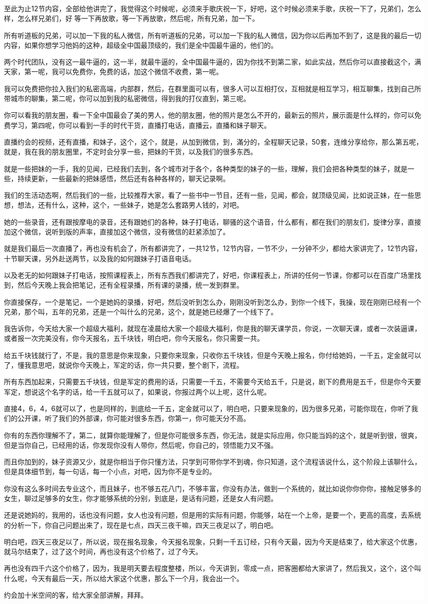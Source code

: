 至此为止12节内容，全部给他讲完了，我觉得这个时候呢，必须来手歌庆祝一下，好吧，这个时候必须来手歌，庆祝一下了，兄弟们，怎么样，怎么样兄弟们，好 等一下再放歌，等一下再放歌，然后呢，所有兄弟，加一下。

所有听道板的兄弟，可以加一下我的私人微信，所有听道板的兄弟，可以加一下我的私人微信，因为你以后再加不到了，这是我的最后一切内容，如果你想学习他妈的这种，超级全中国最顶级的，我们是全中国最牛逼的，他们的。

两个时代团队，没有这一最牛逼的，这一半，就最牛逼的，全中国最牛逼的，因为你找不到第二家，如此实战，然后你可以直接截这个，满天家，第一呢，我可以免费你，免费的话，加这个微信不收费，第一呢。

我可以免费把你拉入我们的私密高端，内部群，然后，在群里面可以有，很多人可以互相打仪，互相就是相互学习，相互聊集，找到自己所带城市的聊集，第二呢，你可以加到我的私密微信，得到我的打仪直到，第三呢。

你可以看我的朋友圈，看一下全中国最会了美的男人，他的朋友圈，他的照片是怎么不开的，最新云的照片，展示面是什么样的，你可以免费学习，第四呢，你可以看到一手的时代干货，直播打电话，直播云，直播和妹子聊天。

直播约会的视频，还有直播，和妹子，这个，这个，就是，从加到微信，到，滿分的，全程聊天记录，50套，连维分享给你，那么第五呢，就是，我在我的朋友圈里，不定时会分享一些，把妹的干货，以及我们的很多东西。

就是一些把妹的一手，我的见闻，已经我们去到，各个城市对于各个，各种类型的妹子的一些，理解，我们会把各种类型的妹子，就是一些，持续更新，一些最新的把妹感悟，然后还有各种各样的，聊天记录啊。

我们的生活动态啊，然后我们的一些，比较推荐大家，看了一些书中一节目，还有一些，见闻，都会，就顶级见闻，比如说正妹，在一些思想，想法，还有什么，这种，这个，一些妹子，她是怎么套路男人钱的，对吧。

她的一些录音，还有跟按摩电的录音，还有跟她们的各种，妹子打电话，聊骚的这个语音，什么都有，都在我们的朋友们，旋律分享，直接加这个微信，说听到版的声率，直接加这个微信，没有微信的赶紧添加了。

就是我们最后一次直播了，再也没有机会了，所有都讲完了，一共12节，12节内容，一节不少，一分钟不少，都给大家讲完了，12节内容，十节聊天课，另外赴送两节，以及我的如何跟妹子打语音电话。

以及老无的如何跟妹子打电话，按照课程表上，所有东西我们都讲完了，好吧，你课程表上，所讲的任何一节课，你都可以在百度广场里找到，然后今天晚上我会把笔记，还有全程录播，所有课的录播，统一发到群里。

你直接保存，一个是笔记，一个是她妈的录播，好吧，然后没听到怎么办，刚刚没听到怎么办，到你一个线下，我操，现在刚刚已经有一个兄弟，那个叫，五年的兄弟，还是一个叫什么的兄弟，这个，就是她已经爆了一个线下了。

我告诉你，今天给大家一个超级大福利，就现在凌晨给大家一个超级大福利，你是我的聊天课学员，你说，一次聊天课，或者一次装逼课，或者报一次完美没有，你今天报名，五千块钱，明白吧，你今天报名，你只需要一共。

给五千块钱就行了，不是，我的意思是你来现象，只要你来现象，只收你五千块钱，但是今天晚上报名，你付给她妈，一千五，定金就可以了，懂我意思吧，就说你今天晚上，军定的话，你一共只要，整个剧下，流程。

所有东西加起来，只需要五千块钱，但是军定的费用的话，只需要一千五，不需要今天给五千，只是说，剧下的费用是五千，但是你今天要军定，想说这个名字的话，给一千五就可以了，如果说，你报过两个以上呢，这什么呢。

直接4，6，4，6就可以了，也是同样的，到底给一千五，定金就可以了，明白吧，只要来现象的，因为很多兄弟，可能你现在，你听了我们的公开课，听了我们的外部课，你可能对很多东西，你第一，你可能天分不高。

你有的东西你理解不了，第二，就算你能理解了，但是你可能很多东西，你无法，就是实际应用，你只能当妈的这个，就是听到很，很爽，但是当你自己，已经用的话，你发现你没有人带你，然后呢，你自己的，领悟能力又不强。

而且你加到的，妹子资源又少，就是你相当于你只懂方法，只学到可带你学不到魂，你只知道，这个流程该说什么，这个阶段上该聊什么，但是具体细节到，每一句话，每一个小点，对吧，因为你不是专业的。

你没有这么多时间去专业这个，而且妹子，也不够五花八门，不够丰富，你没有办法，做到一个系统的，就比如说你你你你，接触足够多的女生，聊过足够多的女生，你才能够系统的分别，到底是，是话有问题，还是女人有问题。

还是说她妈的，我用的，话也没有问题，女人也没有问题，但是用的实际有问题，你能够，站在一个上帝，是要一个，更高的高度，去系统的分析一下，你自己问题出来了，现在是七点，四天三夜干嘛，四天三夜足以了，明白吧。

明白吧，四天三夜足以了，所以说，现在报名现象，今天报名现象，只剩一千五订经，只有今天最，因为今天是结束了，给大家这个优惠，就马尔结束了，过了这个时间，再也没有这个价格了，过了今天。

再也没有四千六这个价格了，因为，我是明天要去程度整楼，所以，今天讲到，零成一点，把客圈都给大家讲了，然后我又，这个，这个叫什么呢，今天有最后一天，所以给大家这个优惠，那么下一个月，我会出一个。

约会加十米空间的客，给大家全部讲解，拜拜。